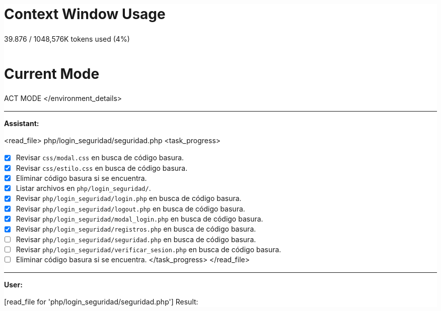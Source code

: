 # Context Window Usage
39.876 / 1048,576K tokens used (4%)

# Current Mode
ACT MODE
</environment_details>

---

**Assistant:**

<read_file>
<path>php/login_seguridad/seguridad.php</path>
<task_progress>
- [x] Revisar `css/modal.css` en busca de código basura.
- [x] Revisar `css/estilo.css` en busca de código basura.
- [x] Eliminar código basura si se encuentra.
- [x] Listar archivos en `php/login_seguridad/`.
- [x] Revisar `php/login_seguridad/login.php` en busca de código basura.
- [x] Revisar `php/login_seguridad/logout.php` en busca de código basura.
- [x] Revisar `php/login_seguridad/modal_login.php` en busca de código basura.
- [x] Revisar `php/login_seguridad/registros.php` en busca de código basura.
- [ ] Revisar `php/login_seguridad/seguridad.php` en busca de código basura.
- [ ] Revisar `php/login_seguridad/verificar_sesion.php` en busca de código basura.
- [ ] Eliminar código basura si se encuentra.
</task_progress>
</read_file>

---

**User:**

[read_file for 'php/login_seguridad/seguridad.php'] Result:
<?php
// seguridad.php - Funciones de seguridad para la aplicación
session_start();

// Función para limpiar datos de entrada
function limpiar_input($data) {
    $data = trim($data);
    $data = stripslashes($data);
    $data = htmlspecialchars($data);
    return $data;
}

// Función para validar email
function validar_email($email) {
    return filter_var($email, FILTER_VALIDATE_EMAIL);
}

// Función para validar contraseña segura
function validar_password($password) {
    // Mínimo 8 caracteres, al menos una mayúscula, una minúscula, un número y un carácter especial
    return preg_match('/^(?=.*[a-z])(?=.*[A-Z])(?=.*\d)(?=.*[\W_]).{8,}$/', $password);
}
